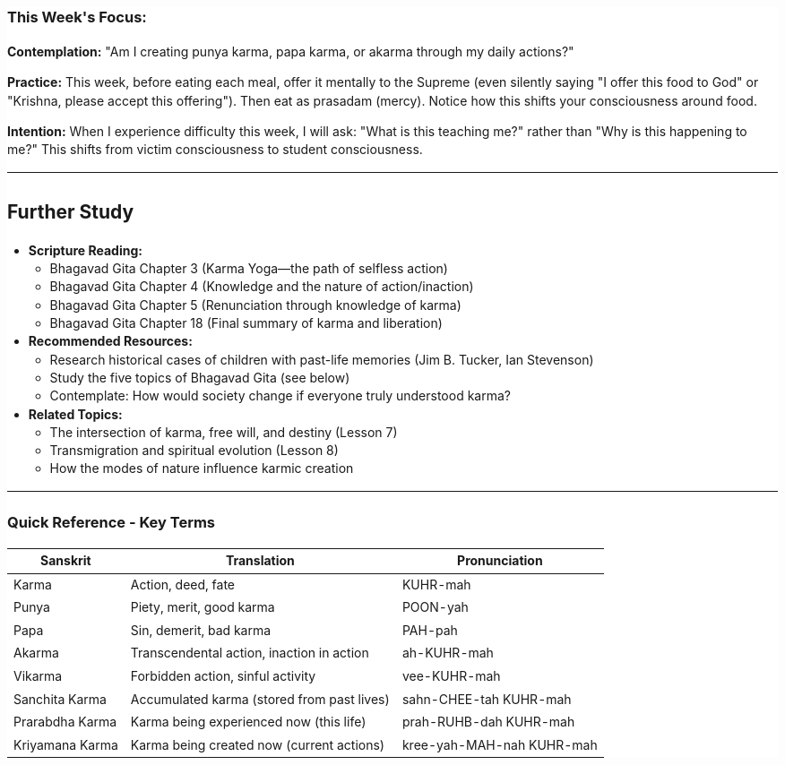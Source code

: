 
### This Week's Focus:

**Contemplation:** "Am I creating punya karma, papa karma, or akarma through my daily actions?"

**Practice:** This week, before eating each meal, offer it mentally to the Supreme (even silently saying "I offer this food to God" or "Krishna, please accept this offering"). Then eat as prasadam (mercy). Notice how this shifts your consciousness around food.

**Intention:** When I experience difficulty this week, I will ask: "What is this teaching me?" rather than "Why is this happening to me?" This shifts from victim consciousness to student consciousness.

---

## Further Study

- **Scripture Reading:**
  - Bhagavad Gita Chapter 3 (Karma Yoga—the path of selfless action)
  - Bhagavad Gita Chapter 4 (Knowledge and the nature of action/inaction)
  - Bhagavad Gita Chapter 5 (Renunciation through knowledge of karma)
  - Bhagavad Gita Chapter 18 (Final summary of karma and liberation)
- **Recommended Resources:**
  - Research historical cases of children with past-life memories (Jim B. Tucker, Ian Stevenson)
  - Study the five topics of Bhagavad Gita (see below)
  - Contemplate: How would society change if everyone truly understood karma?
- **Related Topics:**
  - The intersection of karma, free will, and destiny (Lesson 7)
  - Transmigration and spiritual evolution (Lesson 8)
  - How the modes of nature influence karmic creation

---

### Quick Reference - Key Terms

| Sanskrit | Translation | Pronunciation |
|----------|-------------|---------------|
| Karma | Action, deed, fate | KUHR-mah |
| Punya | Piety, merit, good karma | POON-yah |
| Papa | Sin, demerit, bad karma | PAH-pah |
| Akarma | Transcendental action, inaction in action | ah-KUHR-mah |
| Vikarma | Forbidden action, sinful activity | vee-KUHR-mah |
| Sanchita Karma | Accumulated karma (stored from past lives) | sahn-CHEE-tah KUHR-mah |
| Prarabdha Karma | Karma being experienced now (this life) | prah-RUHB-dah KUHR-mah |
| Kriyamana Karma | Karma being created now (current actions) | kree-yah-MAH-nah KUHR-mah |

